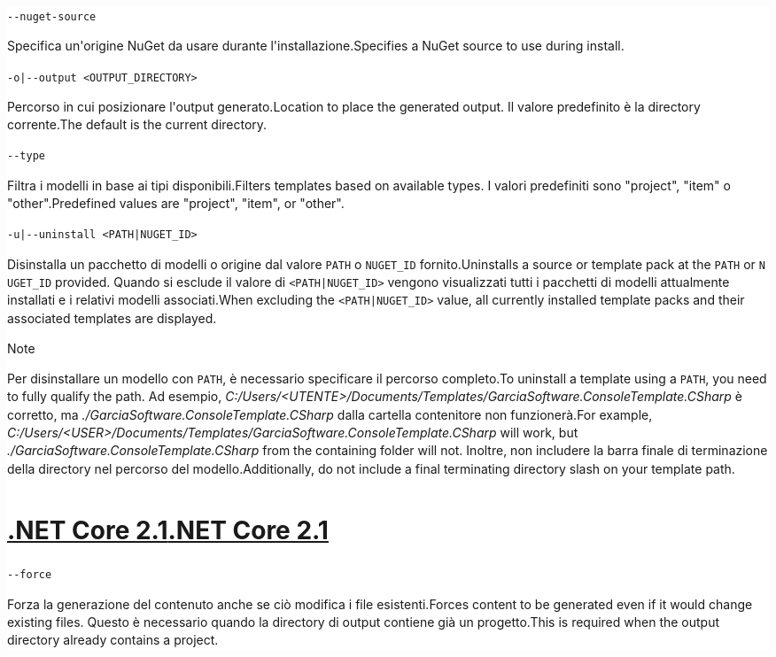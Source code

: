 `--nuget-source`

<span data-ttu-id="b5382-364">Specifica un'origine NuGet da usare durante l'installazione.</span><span class="sxs-lookup"><span data-stu-id="b5382-364">Specifies a NuGet source to use during install.</span></span>

`-o|--output <OUTPUT_DIRECTORY>`

<span data-ttu-id="b5382-365">Percorso in cui posizionare l'output generato.</span><span class="sxs-lookup"><span data-stu-id="b5382-365">Location to place the generated output.</span></span> <span data-ttu-id="b5382-366">Il valore predefinito è la directory corrente.</span><span class="sxs-lookup"><span data-stu-id="b5382-366">The default is the current directory.</span></span>

`--type`

<span data-ttu-id="b5382-367">Filtra i modelli in base ai tipi disponibili.</span><span class="sxs-lookup"><span data-stu-id="b5382-367">Filters templates based on available types.</span></span> <span data-ttu-id="b5382-368">I valori predefiniti sono "project", "item" o "other".</span><span class="sxs-lookup"><span data-stu-id="b5382-368">Predefined values are "project", "item", or "other".</span></span>

`-u|--uninstall <PATH|NUGET_ID>`

<span data-ttu-id="b5382-369">Disinstalla un pacchetto di modelli o origine dal valore `PATH` o `NUGET_ID` fornito.</span><span class="sxs-lookup"><span data-stu-id="b5382-369">Uninstalls a source or template pack at the `PATH` or `NUGET_ID` provided.</span></span> <span data-ttu-id="b5382-370">Quando si esclude il valore di `<PATH|NUGET_ID>` vengono visualizzati tutti i pacchetti di modelli attualmente installati e i relativi modelli associati.</span><span class="sxs-lookup"><span data-stu-id="b5382-370">When excluding the `<PATH|NUGET_ID>` value, all currently installed template packs and their associated templates are displayed.</span></span>

> [!NOTE]
> <span data-ttu-id="b5382-371">Per disinstallare un modello con `PATH`, è necessario specificare il percorso completo.</span><span class="sxs-lookup"><span data-stu-id="b5382-371">To uninstall a template using a `PATH`, you need to fully qualify the path.</span></span> <span data-ttu-id="b5382-372">Ad esempio, *C:/Users/\<UTENTE>/Documents/Templates/GarciaSoftware.ConsoleTemplate.CSharp* è corretto, ma *./GarciaSoftware.ConsoleTemplate.CSharp* dalla cartella contenitore non funzionerà.</span><span class="sxs-lookup"><span data-stu-id="b5382-372">For example, *C:/Users/\<USER>/Documents/Templates/GarciaSoftware.ConsoleTemplate.CSharp* will work, but *./GarciaSoftware.ConsoleTemplate.CSharp* from the containing folder will not.</span></span>
> <span data-ttu-id="b5382-373">Inoltre, non includere la barra finale di terminazione della directory nel percorso del modello.</span><span class="sxs-lookup"><span data-stu-id="b5382-373">Additionally, do not include a final terminating directory slash on your template path.</span></span>

# <a name="net-core-21tabnetcore21"></a>[<span data-ttu-id="b5382-374">.NET Core 2.1</span><span class="sxs-lookup"><span data-stu-id="b5382-374">.NET Core 2.1</span></span>](#tab/netcore21)

`--force`

<span data-ttu-id="b5382-375">Forza la generazione del contenuto anche se ciò modifica i file esistenti.</span><span class="sxs-lookup"><span data-stu-id="b5382-375">Forces content to be generated even if it would change existing files.</span></span> <span data-ttu-id="b5382-376">Questo è necessario quando la directory di output contiene già un progetto.</span><span class="sxs-lookup"><span data-stu-id="b5382-376">This is required when the output directory already contains a project.</span></span>
